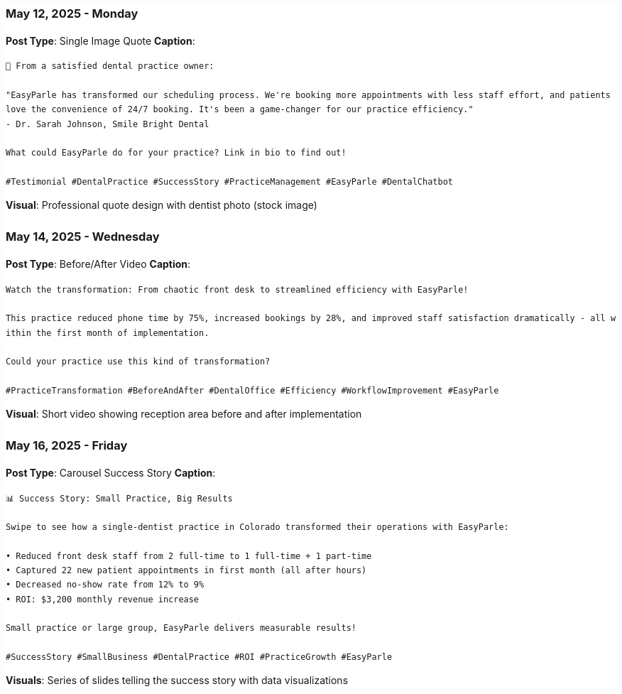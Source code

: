 ### May 12, 2025 - Monday
**Post Type**: Single Image Quote
**Caption**:
```
💬 From a satisfied dental practice owner:

"EasyParle has transformed our scheduling process. We're booking more appointments with less staff effort, and patients love the convenience of 24/7 booking. It's been a game-changer for our practice efficiency."
- Dr. Sarah Johnson, Smile Bright Dental

What could EasyParle do for your practice? Link in bio to find out!

#Testimonial #DentalPractice #SuccessStory #PracticeManagement #EasyParle #DentalChatbot
```
**Visual**: Professional quote design with dentist photo (stock image)

### May 14, 2025 - Wednesday
**Post Type**: Before/After Video
**Caption**:
```
Watch the transformation: From chaotic front desk to streamlined efficiency with EasyParle!

This practice reduced phone time by 75%, increased bookings by 28%, and improved staff satisfaction dramatically - all within the first month of implementation.

Could your practice use this kind of transformation?

#PracticeTransformation #BeforeAndAfter #DentalOffice #Efficiency #WorkflowImprovement #EasyParle
```
**Visual**: Short video showing reception area before and after implementation

### May 16, 2025 - Friday
**Post Type**: Carousel Success Story
**Caption**:
```
📊 Success Story: Small Practice, Big Results

Swipe to see how a single-dentist practice in Colorado transformed their operations with EasyParle:

• Reduced front desk staff from 2 full-time to 1 full-time + 1 part-time
• Captured 22 new patient appointments in first month (all after hours)
• Decreased no-show rate from 12% to 9%
• ROI: $3,200 monthly revenue increase

Small practice or large group, EasyParle delivers measurable results!

#SuccessStory #SmallBusiness #DentalPractice #ROI #PracticeGrowth #EasyParle
```
**Visuals**: Series of slides telling the success story with data visualizations
